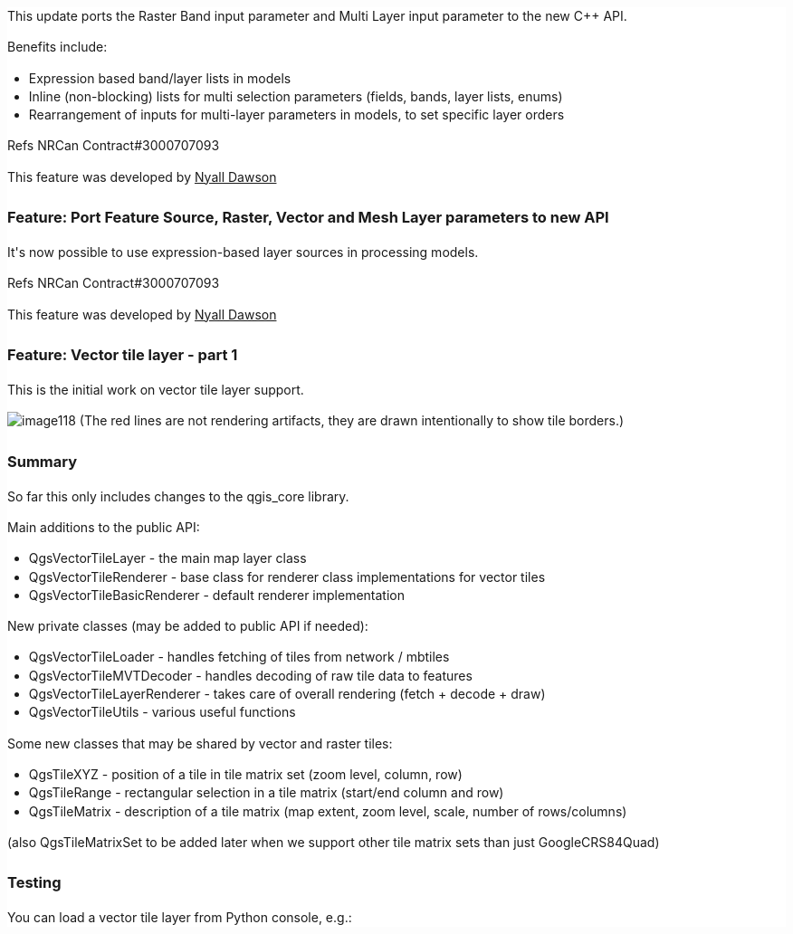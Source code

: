 This update ports the Raster Band input parameter and Multi Layer input parameter to the new C++ API.

Benefits include:

-   Expression based band/layer lists in models
-   Inline (non-blocking) lists for multi selection parameters (fields, bands, layer lists, enums)
-   Rearrangement of inputs for multi-layer parameters in models, to set specific layer orders

Refs NRCan Contract#3000707093

This feature was developed by [Nyall Dawson](https://api.github.com/users/nyalldawson)

### Feature: Port Feature Source, Raster, Vector and Mesh Layer parameters to new API

It\'s now possible to use expression-based layer sources in processing models.

Refs NRCan Contract#3000707093

This feature was developed by [Nyall Dawson](https://api.github.com/users/nyalldawson)

### Feature: Vector tile layer - part 1

This is the initial work on vector tile layer support.

![image118](images/entries/77539757-2d2e7c80-6ea2-11ea-9098-c6c0924f9d59.png) (The red lines are not rendering artifacts, they are drawn intentionally to show tile borders.)

### Summary

So far this only includes changes to the qgis_core library.

Main additions to the public API:

-   QgsVectorTileLayer - the main map layer class
-   QgsVectorTileRenderer - base class for renderer class implementations for vector tiles
-   QgsVectorTileBasicRenderer - default renderer implementation

New private classes (may be added to public API if needed):

-   QgsVectorTileLoader - handles fetching of tiles from network / mbtiles
-   QgsVectorTileMVTDecoder - handles decoding of raw tile data to features
-   QgsVectorTileLayerRenderer - takes care of overall rendering (fetch + decode + draw)
-   QgsVectorTileUtils - various useful functions

Some new classes that may be shared by vector and raster tiles:

-   QgsTileXYZ - position of a tile in tile matrix set (zoom level, column, row)
-   QgsTileRange - rectangular selection in a tile matrix (start/end column and row)
-   QgsTileMatrix - description of a tile matrix (map extent, zoom level, scale, number of rows/columns)

(also QgsTileMatrixSet to be added later when we support other tile matrix sets than just GoogleCRS84Quad)

### Testing

You can load a vector tile layer from Python console, e.g.:

